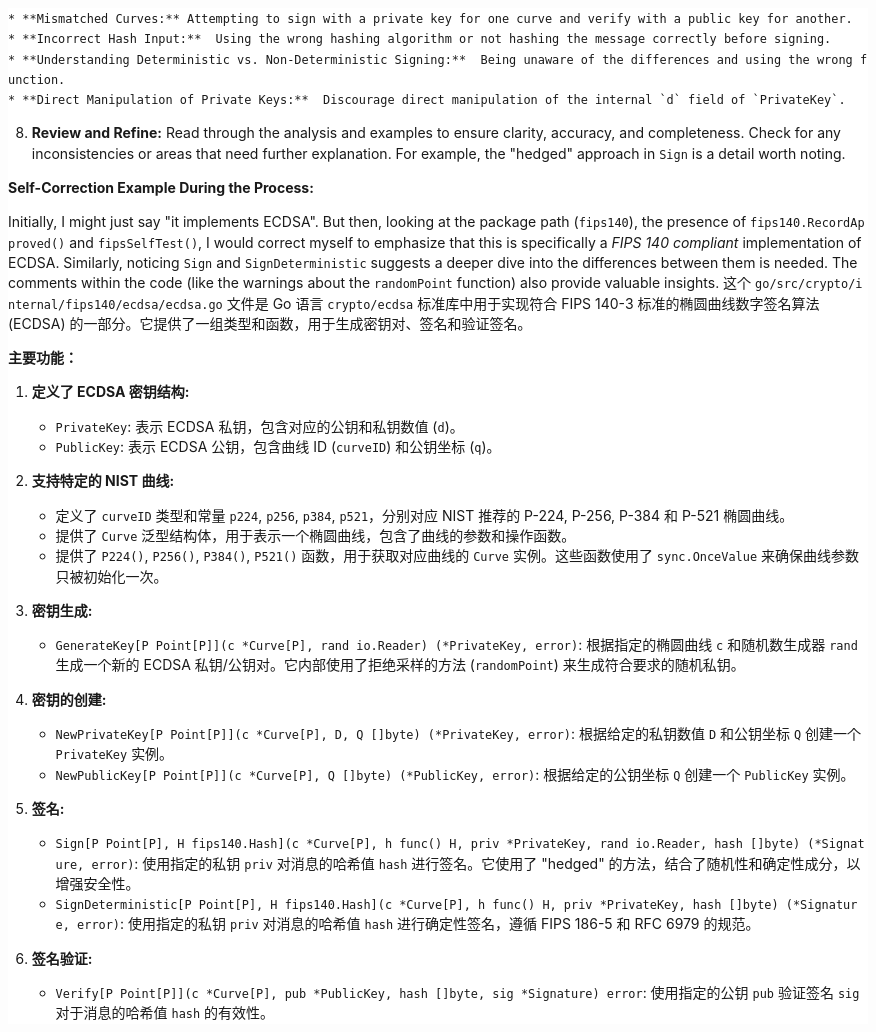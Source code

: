    * **Mismatched Curves:** Attempting to sign with a private key for one curve and verify with a public key for another.
    * **Incorrect Hash Input:**  Using the wrong hashing algorithm or not hashing the message correctly before signing.
    * **Understanding Deterministic vs. Non-Deterministic Signing:**  Being unaware of the differences and using the wrong function.
    * **Direct Manipulation of Private Keys:**  Discourage direct manipulation of the internal `d` field of `PrivateKey`.

8. **Review and Refine:**  Read through the analysis and examples to ensure clarity, accuracy, and completeness. Check for any inconsistencies or areas that need further explanation. For example, the "hedged" approach in `Sign` is a detail worth noting.

**Self-Correction Example During the Process:**

Initially, I might just say "it implements ECDSA". But then, looking at the package path (`fips140`), the presence of `fips140.RecordApproved()` and `fipsSelfTest()`,  I would correct myself to emphasize that this is specifically a *FIPS 140 compliant* implementation of ECDSA. Similarly, noticing `Sign` and `SignDeterministic` suggests a deeper dive into the differences between them is needed. The comments within the code (like the warnings about the `randomPoint` function) also provide valuable insights.
这个 `go/src/crypto/internal/fips140/ecdsa/ecdsa.go` 文件是 Go 语言 `crypto/ecdsa` 标准库中用于实现符合 FIPS 140-3 标准的椭圆曲线数字签名算法 (ECDSA) 的一部分。它提供了一组类型和函数，用于生成密钥对、签名和验证签名。

**主要功能：**

1. **定义了 ECDSA 密钥结构:**
   - `PrivateKey`: 表示 ECDSA 私钥，包含对应的公钥和私钥数值 (`d`)。
   - `PublicKey`: 表示 ECDSA 公钥，包含曲线 ID (`curveID`) 和公钥坐标 (`q`)。

2. **支持特定的 NIST 曲线:**
   - 定义了 `curveID` 类型和常量 `p224`, `p256`, `p384`, `p521`，分别对应 NIST 推荐的 P-224, P-256, P-384 和 P-521 椭圆曲线。
   - 提供了 `Curve` 泛型结构体，用于表示一个椭圆曲线，包含了曲线的参数和操作函数。
   - 提供了 `P224()`, `P256()`, `P384()`, `P521()` 函数，用于获取对应曲线的 `Curve` 实例。这些函数使用了 `sync.OnceValue` 来确保曲线参数只被初始化一次。

3. **密钥生成:**
   - `GenerateKey[P Point[P]](c *Curve[P], rand io.Reader) (*PrivateKey, error)`:  根据指定的椭圆曲线 `c` 和随机数生成器 `rand` 生成一个新的 ECDSA 私钥/公钥对。它内部使用了拒绝采样的方法 (`randomPoint`) 来生成符合要求的随机私钥。

4. **密钥的创建:**
   - `NewPrivateKey[P Point[P]](c *Curve[P], D, Q []byte) (*PrivateKey, error)`:  根据给定的私钥数值 `D` 和公钥坐标 `Q` 创建一个 `PrivateKey` 实例。
   - `NewPublicKey[P Point[P]](c *Curve[P], Q []byte) (*PublicKey, error)`: 根据给定的公钥坐标 `Q` 创建一个 `PublicKey` 实例。

5. **签名:**
   - `Sign[P Point[P], H fips140.Hash](c *Curve[P], h func() H, priv *PrivateKey, rand io.Reader, hash []byte) (*Signature, error)`: 使用指定的私钥 `priv` 对消息的哈希值 `hash` 进行签名。它使用了 "hedged" 的方法，结合了随机性和确定性成分，以增强安全性。
   - `SignDeterministic[P Point[P], H fips140.Hash](c *Curve[P], h func() H, priv *PrivateKey, hash []byte) (*Signature, error)`: 使用指定的私钥 `priv` 对消息的哈希值 `hash` 进行确定性签名，遵循 FIPS 186-5 和 RFC 6979 的规范。

6. **签名验证:**
   - `Verify[P Point[P]](c *Curve[P], pub *PublicKey, hash []byte, sig *Signature) error`: 使用指定的公钥 `pub` 验证签名 `sig` 对于消息的哈希值 `hash` 的有效性。
